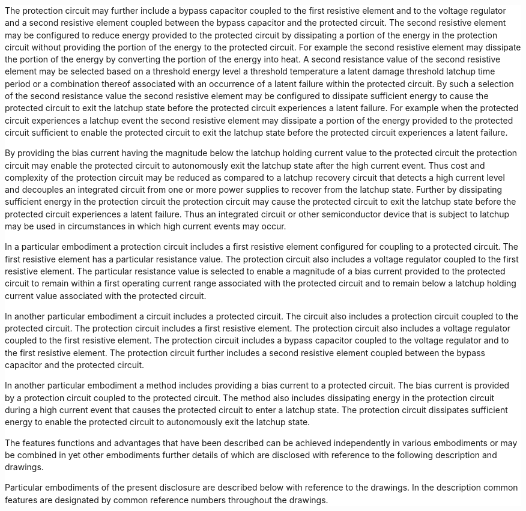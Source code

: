 The protection circuit may further include a bypass capacitor coupled to the first resistive element and to the voltage regulator and a second resistive element coupled between the bypass capacitor and the protected circuit. The second resistive element may be configured to reduce energy provided to the protected circuit by dissipating a portion of the energy in the protection circuit without providing the portion of the energy to the protected circuit. For example the second resistive element may dissipate the portion of the energy by converting the portion of the energy into heat. A second resistance value of the second resistive element may be selected based on a threshold energy level a threshold temperature a latent damage threshold latchup time period or a combination thereof associated with an occurrence of a latent failure within the protected circuit. By such a selection of the second resistance value the second resistive element may be configured to dissipate sufficient energy to cause the protected circuit to exit the latchup state before the protected circuit experiences a latent failure. For example when the protected circuit experiences a latchup event the second resistive element may dissipate a portion of the energy provided to the protected circuit sufficient to enable the protected circuit to exit the latchup state before the protected circuit experiences a latent failure.

By providing the bias current having the magnitude below the latchup holding current value to the protected circuit the protection circuit may enable the protected circuit to autonomously exit the latchup state after the high current event. Thus cost and complexity of the protection circuit may be reduced as compared to a latchup recovery circuit that detects a high current level and decouples an integrated circuit from one or more power supplies to recover from the latchup state. Further by dissipating sufficient energy in the protection circuit the protection circuit may cause the protected circuit to exit the latchup state before the protected circuit experiences a latent failure. Thus an integrated circuit or other semiconductor device that is subject to latchup may be used in circumstances in which high current events may occur.

In a particular embodiment a protection circuit includes a first resistive element configured for coupling to a protected circuit. The first resistive element has a particular resistance value. The protection circuit also includes a voltage regulator coupled to the first resistive element. The particular resistance value is selected to enable a magnitude of a bias current provided to the protected circuit to remain within a first operating current range associated with the protected circuit and to remain below a latchup holding current value associated with the protected circuit.

In another particular embodiment a circuit includes a protected circuit. The circuit also includes a protection circuit coupled to the protected circuit. The protection circuit includes a first resistive element. The protection circuit also includes a voltage regulator coupled to the first resistive element. The protection circuit includes a bypass capacitor coupled to the voltage regulator and to the first resistive element. The protection circuit further includes a second resistive element coupled between the bypass capacitor and the protected circuit.

In another particular embodiment a method includes providing a bias current to a protected circuit. The bias current is provided by a protection circuit coupled to the protected circuit. The method also includes dissipating energy in the protection circuit during a high current event that causes the protected circuit to enter a latchup state. The protection circuit dissipates sufficient energy to enable the protected circuit to autonomously exit the latchup state.

The features functions and advantages that have been described can be achieved independently in various embodiments or may be combined in yet other embodiments further details of which are disclosed with reference to the following description and drawings.

Particular embodiments of the present disclosure are described below with reference to the drawings. In the description common features are designated by common reference numbers throughout the drawings.
